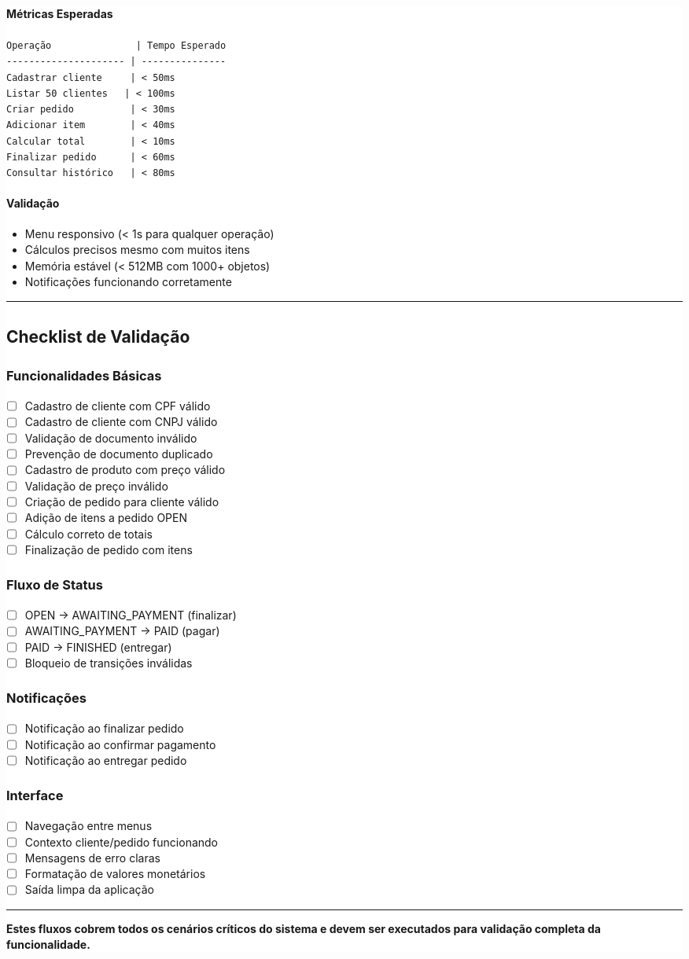 #### Métricas Esperadas
```
Operação               | Tempo Esperado
--------------------- | ---------------
Cadastrar cliente     | < 50ms
Listar 50 clientes   | < 100ms
Criar pedido          | < 30ms
Adicionar item        | < 40ms
Calcular total        | < 10ms
Finalizar pedido      | < 60ms
Consultar histórico   | < 80ms
```

#### Validação
- Menu responsivo (< 1s para qualquer operação)
- Cálculos precisos mesmo com muitos itens
- Memória estável (< 512MB com 1000+ objetos)
- Notificações funcionando corretamente

---

## Checklist de Validação

### Funcionalidades Básicas
- [ ] Cadastro de cliente com CPF válido
- [ ] Cadastro de cliente com CNPJ válido
- [ ] Validação de documento inválido
- [ ] Prevenção de documento duplicado
- [ ] Cadastro de produto com preço válido
- [ ] Validação de preço inválido
- [ ] Criação de pedido para cliente válido
- [ ] Adição de itens a pedido OPEN
- [ ] Cálculo correto de totais
- [ ] Finalização de pedido com itens

### Fluxo de Status
- [ ] OPEN → AWAITING_PAYMENT (finalizar)
- [ ] AWAITING_PAYMENT → PAID (pagar)
- [ ] PAID → FINISHED (entregar)
- [ ] Bloqueio de transições inválidas

### Notificações
- [ ] Notificação ao finalizar pedido
- [ ] Notificação ao confirmar pagamento
- [ ] Notificação ao entregar pedido

### Interface
- [ ] Navegação entre menus
- [ ] Contexto cliente/pedido funcionando
- [ ] Mensagens de erro claras
- [ ] Formatação de valores monetários
- [ ] Saída limpa da aplicação

---

**Estes fluxos cobrem todos os cenários críticos do sistema e devem ser executados para validação completa da funcionalidade.**